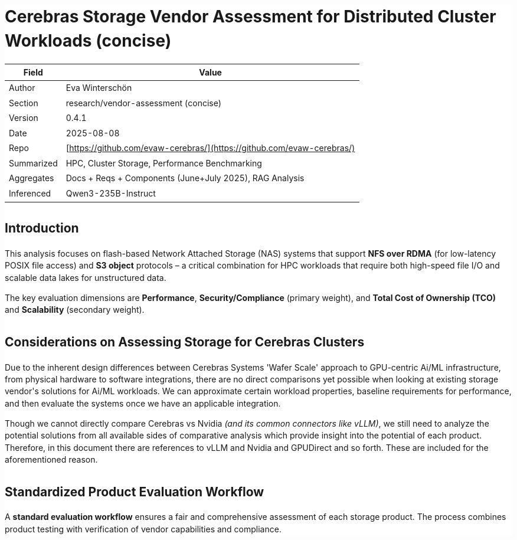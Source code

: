 # Cerebras Storage Vendor Assessment for Distributed Cluster Workloads (concise)

| Field      | Value                                                                  |
|------------|------------------------------------------------------------------------|
| Author     | Eva Winterschön                                                        |
| Section    | research/vendor-assessment (concise)                                   |
| Version    | 0.4.1                                                                  |
| Date       | 2025-08-08                                                             |
| Repo       | [https://github.com/evaw-cerebras/](https://github.com/evaw-cerebras/) |
| Summarized | HPC, Cluster Storage, Performance Benchmarking                         |
| Aggregates | Docs + Reqs + Components (June+July 2025), RAG Analysis                |
| Inferenced | Qwen3-235B-Instruct                                                    |

## Introduction
This analysis focuses on flash-based Network Attached Storage (NAS) systems that support **NFS over RDMA** (for low-latency POSIX file access) and **S3 object** protocols – a critical combination for HPC workloads that require both high-speed file I/O and scalable data lakes for unstructured data. 

The key evaluation dimensions are **Performance**, **Security/Compliance** (primary weight), and **Total Cost of Ownership (TCO)** and **Scalability** (secondary weight).

## Considerations on Assessing Storage for Cerebras Clusters
Due to the inherent design differences between Cerebras Systems 'Wafer Scale' approach to GPU-centric Ai/ML 
infrastructure, from physical hardware to software integrations, there are no direct comparisons yet possible when 
looking at existing storage vendor's solutions for Ai/ML workloads. We can approximate certain workload properties, 
baseline requirements for performance, and then evaluate the systems once we have an applicable integration. 

Though we cannot directly compare Cerebras vs Nvidia _(and its common connectors like vLLM)_, we still need to analyze 
the potential solutions from all available sides of comparative analysis which provide insight into the potential of 
each product. Therefore, in this document there are references to vLLM and Nvidia and GPUDirect and so forth. These 
are included for the aforementioned reason. 

## Standardized Product Evaluation Workflow

A **standard evaluation workflow** ensures a fair and comprehensive assessment of each storage product. The process combines product testing with verification of vendor capabilities and compliance.
